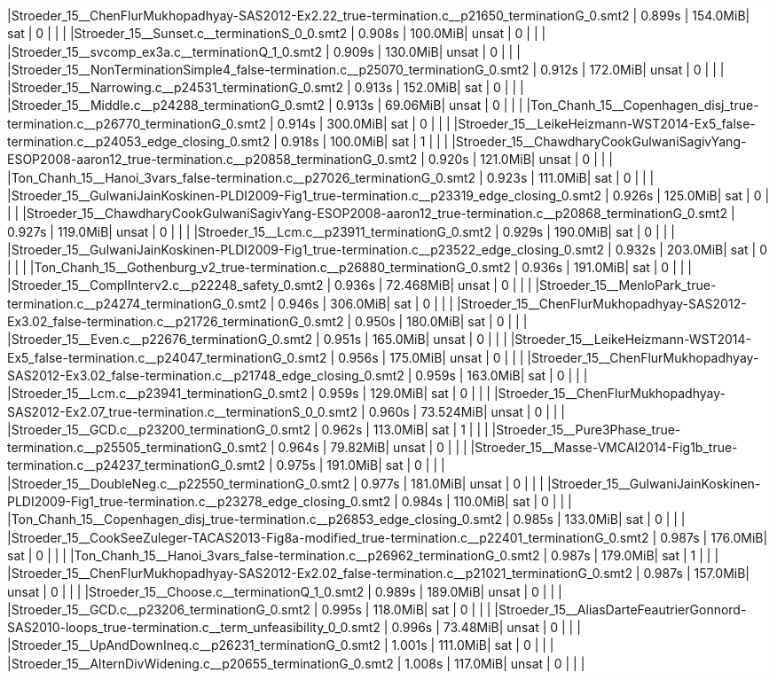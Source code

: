 |Stroeder_15__ChenFlurMukhopadhyay-SAS2012-Ex2.22_true-termination.c__p21650_terminationG_0.smt2 |    0.899s | 154.0MiB| sat | 0 |  |  |
|Stroeder_15__Sunset.c__terminationS_0_0.smt2                 |    0.908s | 100.0MiB| unsat | 0 |  |  |
|Stroeder_15__svcomp_ex3a.c__terminationQ_1_0.smt2            |    0.909s | 130.0MiB| unsat | 0 |  |  |
|Stroeder_15__NonTerminationSimple4_false-termination.c__p25070_terminationG_0.smt2 |    0.912s | 172.0MiB| unsat | 0 |  |  |
|Stroeder_15__Narrowing.c__p24531_terminationG_0.smt2         |    0.913s | 152.0MiB| sat | 0 |  |  |
|Stroeder_15__Middle.c__p24288_terminationG_0.smt2            |    0.913s | 69.06MiB| unsat | 0 |  |  |
|Ton_Chanh_15__Copenhagen_disj_true-termination.c__p26770_terminationG_0.smt2 |    0.914s | 300.0MiB| sat | 0 |  |  |
|Stroeder_15__LeikeHeizmann-WST2014-Ex5_false-termination.c__p24053_edge_closing_0.smt2 |    0.918s | 100.0MiB| sat | 1 |  |  |
|Stroeder_15__ChawdharyCookGulwaniSagivYang-ESOP2008-aaron12_true-termination.c__p20858_terminationG_0.smt2 |    0.920s | 121.0MiB| unsat | 0 |  |  |
|Ton_Chanh_15__Hanoi_3vars_false-termination.c__p27026_terminationG_0.smt2 |    0.923s | 111.0MiB| sat | 0 |  |  |
|Stroeder_15__GulwaniJainKoskinen-PLDI2009-Fig1_true-termination.c__p23319_edge_closing_0.smt2 |    0.926s | 125.0MiB| sat | 0 |  |  |
|Stroeder_15__ChawdharyCookGulwaniSagivYang-ESOP2008-aaron12_true-termination.c__p20868_terminationG_0.smt2 |    0.927s | 119.0MiB| unsat | 0 |  |  |
|Stroeder_15__Lcm.c__p23911_terminationG_0.smt2               |    0.929s | 190.0MiB| sat | 0 |  |  |
|Stroeder_15__GulwaniJainKoskinen-PLDI2009-Fig1_true-termination.c__p23522_edge_closing_0.smt2 |    0.932s | 203.0MiB| sat | 0 |  |  |
|Ton_Chanh_15__Gothenburg_v2_true-termination.c__p26880_terminationG_0.smt2 |    0.936s | 191.0MiB| sat | 0 |  |  |
|Stroeder_15__ComplInterv2.c__p22248_safety_0.smt2            |    0.936s | 72.468MiB| unsat | 0 |  |  |
|Stroeder_15__MenloPark_true-termination.c__p24274_terminationG_0.smt2 |    0.946s | 306.0MiB| sat | 0 |  |  |
|Stroeder_15__ChenFlurMukhopadhyay-SAS2012-Ex3.02_false-termination.c__p21726_terminationG_0.smt2 |    0.950s | 180.0MiB| sat | 0 |  |  |
|Stroeder_15__Even.c__p22676_terminationG_0.smt2              |    0.951s | 165.0MiB| unsat | 0 |  |  |
|Stroeder_15__LeikeHeizmann-WST2014-Ex5_false-termination.c__p24047_terminationG_0.smt2 |    0.956s | 175.0MiB| unsat | 0 |  |  |
|Stroeder_15__ChenFlurMukhopadhyay-SAS2012-Ex3.02_false-termination.c__p21748_edge_closing_0.smt2 |    0.959s | 163.0MiB| sat | 0 |  |  |
|Stroeder_15__Lcm.c__p23941_terminationG_0.smt2               |    0.959s | 129.0MiB| sat | 0 |  |  |
|Stroeder_15__ChenFlurMukhopadhyay-SAS2012-Ex2.07_true-termination.c__terminationS_0_0.smt2 |    0.960s | 73.524MiB| unsat | 0 |  |  |
|Stroeder_15__GCD.c__p23200_terminationG_0.smt2               |    0.962s | 113.0MiB| sat | 1 |  |  |
|Stroeder_15__Pure3Phase_true-termination.c__p25505_terminationG_0.smt2 |    0.964s | 79.82MiB| unsat | 0 |  |  |
|Stroeder_15__Masse-VMCAI2014-Fig1b_true-termination.c__p24237_terminationG_0.smt2 |    0.975s | 191.0MiB| sat | 0 |  |  |
|Stroeder_15__DoubleNeg.c__p22550_terminationG_0.smt2         |    0.977s | 181.0MiB| unsat | 0 |  |  |
|Stroeder_15__GulwaniJainKoskinen-PLDI2009-Fig1_true-termination.c__p23278_edge_closing_0.smt2 |    0.984s | 110.0MiB| sat | 0 |  |  |
|Ton_Chanh_15__Copenhagen_disj_true-termination.c__p26853_edge_closing_0.smt2 |    0.985s | 133.0MiB| sat | 0 |  |  |
|Stroeder_15__CookSeeZuleger-TACAS2013-Fig8a-modified_true-termination.c__p22401_terminationG_0.smt2 |    0.987s | 176.0MiB| sat | 0 |  |  |
|Ton_Chanh_15__Hanoi_3vars_false-termination.c__p26962_terminationG_0.smt2 |    0.987s | 179.0MiB| sat | 1 |  |  |
|Stroeder_15__ChenFlurMukhopadhyay-SAS2012-Ex2.02_false-termination.c__p21021_terminationG_0.smt2 |    0.987s | 157.0MiB| unsat | 0 |  |  |
|Stroeder_15__Choose.c__terminationQ_1_0.smt2                 |    0.989s | 189.0MiB| unsat | 0 |  |  |
|Stroeder_15__GCD.c__p23206_terminationG_0.smt2               |    0.995s | 118.0MiB| sat | 0 |  |  |
|Stroeder_15__AliasDarteFeautrierGonnord-SAS2010-loops_true-termination.c__term_unfeasibility_0_0.smt2 |    0.996s | 73.48MiB| unsat | 0 |  |  |
|Stroeder_15__UpAndDownIneq.c__p26231_terminationG_0.smt2     |    1.001s | 111.0MiB| sat | 0 |  |  |
|Stroeder_15__AlternDivWidening.c__p20655_terminationG_0.smt2 |    1.008s | 117.0MiB| unsat | 0 |  |  |